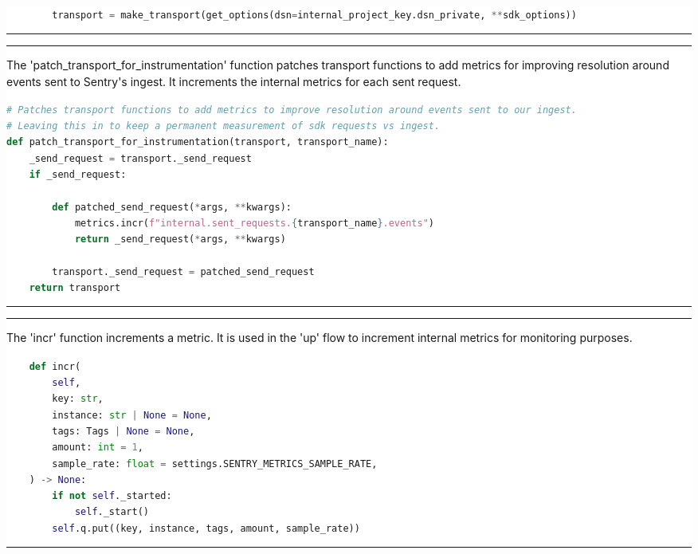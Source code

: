 ```python
        transport = make_transport(get_options(dsn=internal_project_key.dsn_private, **sdk_options))
```

---

</SwmSnippet>

<SwmSnippet path="/src/sentry/utils/sdk.py" line="237">

---

The 'patch_transport_for_instrumentation' function patches transport functions to add metrics for improving resolution around events sent to Sentry's ingest. It increments the internal metrics for each sent request.

```python
# Patches transport functions to add metrics to improve resolution around events sent to our ingest.
# Leaving this in to keep a permanent measurement of sdk requests vs ingest.
def patch_transport_for_instrumentation(transport, transport_name):
    _send_request = transport._send_request
    if _send_request:

        def patched_send_request(*args, **kwargs):
            metrics.incr(f"internal.sent_requests.{transport_name}.events")
            return _send_request(*args, **kwargs)

        transport._send_request = patched_send_request
    return transport
```

---

</SwmSnippet>

<SwmSnippet path="/src/sentry/utils/metrics.py" line="101">

---

The 'incr' function increments a metric. It is used in the 'up' flow to increment internal metrics for monitoring purposes.

```python
    def incr(
        self,
        key: str,
        instance: str | None = None,
        tags: Tags | None = None,
        amount: int = 1,
        sample_rate: float = settings.SENTRY_METRICS_SAMPLE_RATE,
    ) -> None:
        if not self._started:
            self._start()
        self.q.put((key, instance, tags, amount, sample_rate))
```

---